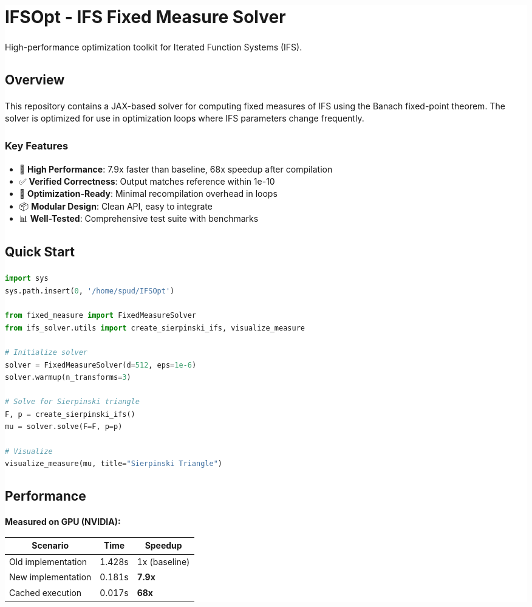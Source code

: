 # IFSOpt - IFS Fixed Measure Solver

High-performance optimization toolkit for Iterated Function Systems (IFS).

## Overview

This repository contains a JAX-based solver for computing fixed measures of IFS using the Banach fixed-point theorem. The solver is optimized for use in optimization loops where IFS parameters change frequently.

### Key Features

- 🚀 **High Performance**: 7.9x faster than baseline, 68x speedup after compilation
- ✅ **Verified Correctness**: Output matches reference within 1e-10
- 🔧 **Optimization-Ready**: Minimal recompilation overhead in loops
- 📦 **Modular Design**: Clean API, easy to integrate
- 📊 **Well-Tested**: Comprehensive test suite with benchmarks

## Quick Start

```python
import sys
sys.path.insert(0, '/home/spud/IFSOpt')

from fixed_measure import FixedMeasureSolver
from ifs_solver.utils import create_sierpinski_ifs, visualize_measure

# Initialize solver
solver = FixedMeasureSolver(d=512, eps=1e-6)
solver.warmup(n_transforms=3)

# Solve for Sierpinski triangle
F, p = create_sierpinski_ifs()
mu = solver.solve(F=F, p=p)

# Visualize
visualize_measure(mu, title="Sierpinski Triangle")
```

## Performance

**Measured on GPU (NVIDIA):**

| Scenario | Time | Speedup |
|----------|------|---------|
| Old implementation | 1.428s | 1x (baseline) |
| New implementation | 0.181s | **7.9x** |
| Cached execution | 0.017s | **68x** |
